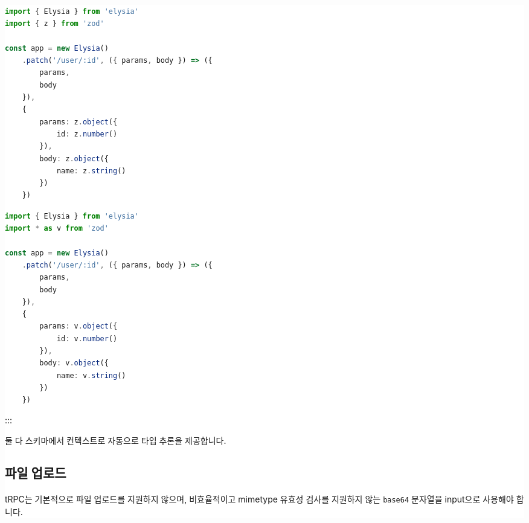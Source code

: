 
```ts twoslash [Elysia Zod]
import { Elysia } from 'elysia'
import { z } from 'zod'

const app = new Elysia()
	.patch('/user/:id', ({ params, body }) => ({
		params,
		body
	}),
	{
		params: z.object({
			id: z.number()
		}),
		body: z.object({
			name: z.string()
		})
	})
```

```ts twoslash [Elysia Valibot]
import { Elysia } from 'elysia'
import * as v from 'zod'

const app = new Elysia()
	.patch('/user/:id', ({ params, body }) => ({
		params,
		body
	}),
	{
		params: v.object({
			id: v.number()
		}),
		body: v.object({
			name: v.string()
		})
	})
```

:::
</template>

<template v-slot:right-content>

> Elysia는 특정 속성을 사용하여 유효성 검사 스키마를 정의합니다

</template>

</Compare>

둘 다 스키마에서 컨텍스트로 자동으로 타입 추론을 제공합니다.

## 파일 업로드
tRPC는 기본적으로 파일 업로드를 지원하지 않으며, 비효율적이고 mimetype 유효성 검사를 지원하지 않는 `base64` 문자열을 input으로 사용해야 합니다.
